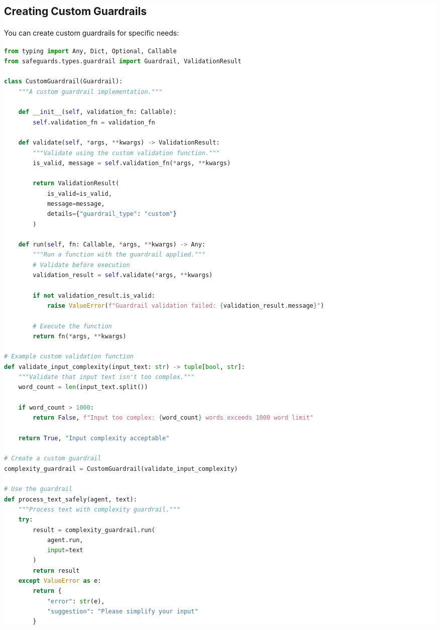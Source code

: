 ## Creating Custom Guardrails

You can create custom guardrails for specific needs:

```python
from typing import Any, Dict, Optional, Callable
from safeguards.types.guardrail import Guardrail, ValidationResult

class CustomGuardrail(Guardrail):
    """A custom guardrail implementation."""

    def __init__(self, validation_fn: Callable):
        self.validation_fn = validation_fn

    def validate(self, *args, **kwargs) -> ValidationResult:
        """Validate using the custom validation function."""
        is_valid, message = self.validation_fn(*args, **kwargs)

        return ValidationResult(
            is_valid=is_valid,
            message=message,
            details={"guardrail_type": "custom"}
        )

    def run(self, fn: Callable, *args, **kwargs) -> Any:
        """Run a function with the guardrail applied."""
        # Validate before execution
        validation_result = self.validate(*args, **kwargs)

        if not validation_result.is_valid:
            raise ValueError(f"Guardrail validation failed: {validation_result.message}")

        # Execute the function
        return fn(*args, **kwargs)

# Example custom validation function
def validate_input_complexity(input_text: str) -> tuple[bool, str]:
    """Validate that input text isn't too complex."""
    word_count = len(input_text.split())

    if word_count > 1000:
        return False, f"Input too complex: {word_count} words exceeds 1000 word limit"

    return True, "Input complexity acceptable"

# Create a custom guardrail
complexity_guardrail = CustomGuardrail(validate_input_complexity)

# Use the guardrail
def process_text_safely(agent, text):
    """Process text with complexity guardrail."""
    try:
        result = complexity_guardrail.run(
            agent.run,
            input=text
        )
        return result
    except ValueError as e:
        return {
            "error": str(e),
            "suggestion": "Please simplify your input"
        }
```
